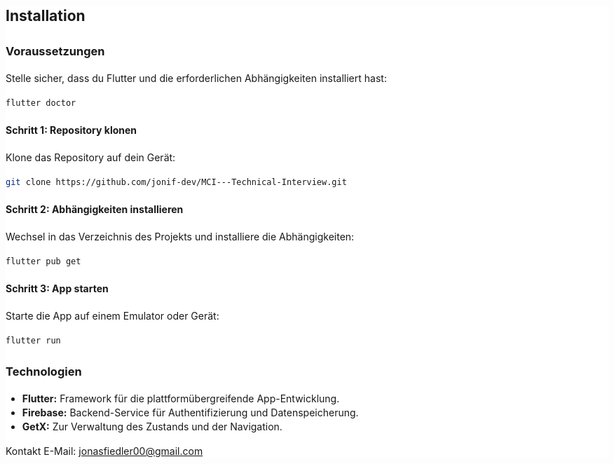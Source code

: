 ## Installation

### Voraussetzungen

Stelle sicher, dass du Flutter und die erforderlichen Abhängigkeiten installiert hast:

```bash
flutter doctor
```

#### Schritt 1: Repository klonen

Klone das Repository auf dein Gerät:

```bash
git clone https://github.com/jonif-dev/MCI---Technical-Interview.git
```

#### Schritt 2: Abhängigkeiten installieren

Wechsel in das Verzeichnis des Projekts und installiere die Abhängigkeiten:

```bash
flutter pub get
```

#### Schritt 3: App starten

Starte die App auf einem Emulator oder Gerät:

```bash
flutter run
```

### Technologien

- **Flutter:** Framework für die plattformübergreifende App-Entwicklung.
- **Firebase:** Backend-Service für Authentifizierung und Datenspeicherung.
- **GetX:** Zur Verwaltung des Zustands und der Navigation.

Kontakt
E-Mail: jonasfiedler00@gmail.com

